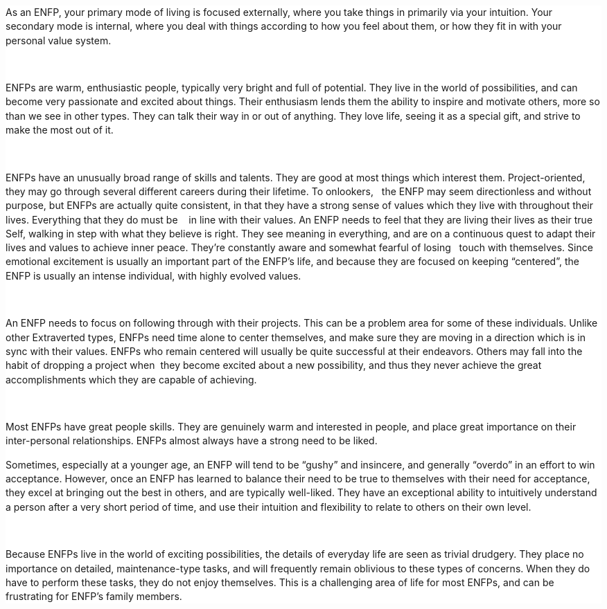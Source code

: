 As an ENFP, your primary mode of living is focused externally, where you take things in primarily via your intuition. Your secondary mode is internal, where you deal with things according to how you feel about them, or how they fit in with your personal value system.

&nbsp;

ENFPs are warm, enthusiastic people, typically very bright and full of potential. They live in the world of possibilities, and can become very passionate and excited about things. Their enthusiasm lends them the ability to inspire and motivate others, more so than we see in other types. They can talk their way in or out of anything. They love life, seeing it as a special gift, and strive to make the most out of it.

&nbsp;

ENFPs have an unusually broad range of skills and talents. They are good at most things which interest them. Project-oriented, they may go through several different careers during their lifetime. To onlookers, &nbsp;&nbsp;the ENFP may seem directionless and without purpose, but ENFPs are actually quite consistent, in that they have a strong sense of values which they live with throughout their lives. Everything that they do must be &nbsp;&nbsp;&nbsp;in line with their values. An ENFP needs to feel that they are living their lives as their true Self, walking in step with what they believe is right. They see meaning in everything, and are on a continuous quest to adapt their lives and values to achieve inner peace. They&#8217;re constantly aware and somewhat fearful of losing &nbsp;&nbsp;touch with themselves. Since emotional excitement is usually an important part of the ENFP&#8217;s life, and because they are focused on keeping &#8220;centered&#8221;, the ENFP is usually an intense individual, with highly evolved values.

&nbsp;

An ENFP needs to focus on following through with their projects. This can be a problem area for some of these individuals. Unlike other Extraverted types, ENFPs need time alone to center themselves, and make sure they are moving in a direction which is in sync with their values. ENFPs who remain centered will usually be quite successful at their endeavors. Others may fall into the habit of dropping a project when &nbsp;they become excited about a new possibility, and thus they never achieve the great accomplishments which they are capable of achieving.

&nbsp;

Most ENFPs have great people skills. They are genuinely warm and interested in people, and place great importance on their inter-personal relationships. ENFPs almost always have a strong need to be liked.

Sometimes, especially at a younger age, an ENFP will tend to be &#8220;gushy&#8221; and insincere, and generally &#8220;overdo&#8221; in an effort to win acceptance. However, once an ENFP has learned to balance their need to be true to themselves with their need for acceptance, they excel at bringing out the best in others, and are typically well-liked. They have an exceptional ability to intuitively understand a person after a very short period of time, and use their intuition and flexibility to relate to others on their own level.

&nbsp;

Because ENFPs live in the world of exciting possibilities, the details of everyday life are seen as trivial drudgery. They place no importance on detailed, maintenance-type tasks, and will frequently remain oblivious to these types of concerns. When they do have to perform these tasks, they do not enjoy themselves. This is a challenging area of life for most ENFPs, and can be frustrating for ENFP&#8217;s family members.
